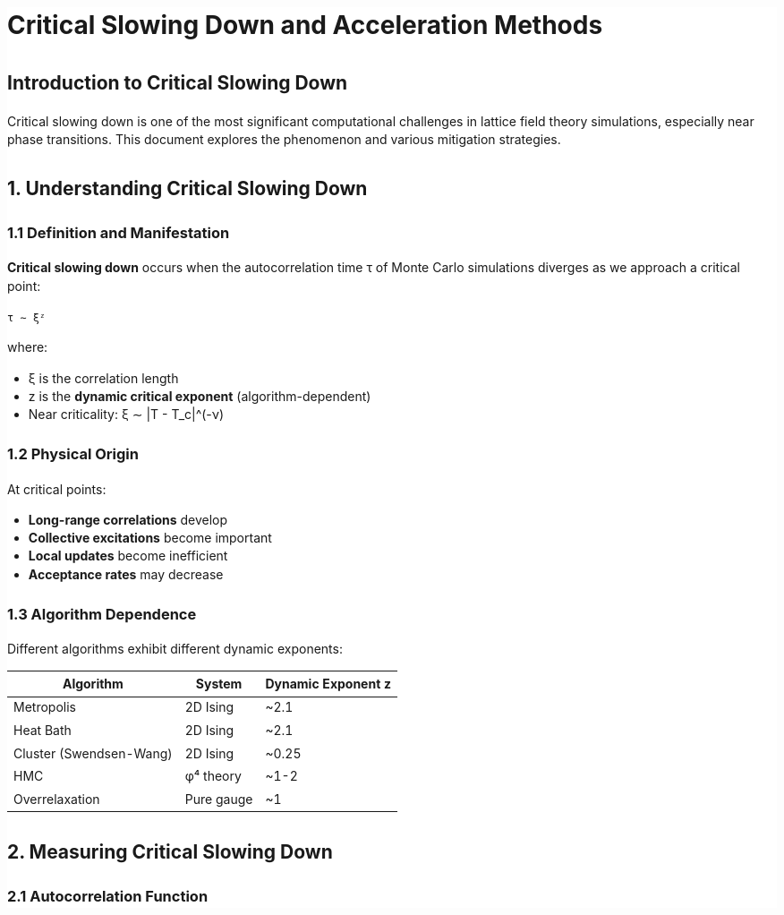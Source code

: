 # Critical Slowing Down and Acceleration Methods

## Introduction to Critical Slowing Down

Critical slowing down is one of the most significant computational challenges in lattice field theory simulations, especially near phase transitions. This document explores the phenomenon and various mitigation strategies.

## 1. Understanding Critical Slowing Down

### 1.1 Definition and Manifestation

**Critical slowing down** occurs when the autocorrelation time τ of Monte Carlo simulations diverges as we approach a critical point:

```
τ ∼ ξᶻ
```

where:
- ξ is the correlation length
- z is the **dynamic critical exponent** (algorithm-dependent)
- Near criticality: ξ ∼ |T - T_c|^(-ν)

### 1.2 Physical Origin

At critical points:
- **Long-range correlations** develop
- **Collective excitations** become important
- **Local updates** become inefficient
- **Acceptance rates** may decrease

### 1.3 Algorithm Dependence

Different algorithms exhibit different dynamic exponents:

| Algorithm | System | Dynamic Exponent z |
|-----------|--------|-------------------|
| Metropolis | 2D Ising | ~2.1 |
| Heat Bath | 2D Ising | ~2.1 |
| Cluster (Swendsen-Wang) | 2D Ising | ~0.25 |
| HMC | φ⁴ theory | ~1-2 |
| Overrelaxation | Pure gauge | ~1 |

## 2. Measuring Critical Slowing Down

### 2.1 Autocorrelation Function
